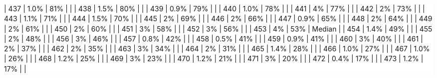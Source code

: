 | 437 | 1.0% | 81% |  |
| 438 | 1.5% | 80% |  |
| 439 | 0.9% | 79% |  |
| 440 | 1.0% | 78% |  |
| 441 | 4% | 77% |  |
| 442 | 2% | 73% |  |
| 443 | 1.1% | 71% |  |
| 444 | 1.5% | 70% |  |
| 445 | 2% | 69% |  |
| 446 | 2% | 66% |  |
| 447 | 0.9% | 65% |  |
| 448 | 2% | 64% |  |
| 449 | 2% | 61% |  |
| 450 | 2% | 60% |  |
| 451 | 3% | 58% |  |
| 452 | 3% | 56% |  |
| 453 | 4% | 53% | Median |
| 454 | 1.4% | 49% |  |
| 455 | 2% | 48% |  |
| 456 | 3% | 46% |  |
| 457 | 0.8% | 42% |  |
| 458 | 0.5% | 41% |  |
| 459 | 0.9% | 41% |  |
| 460 | 3% | 40% |  |
| 461 | 2% | 37% |  |
| 462 | 2% | 35% |  |
| 463 | 3% | 34% |  |
| 464 | 2% | 31% |  |
| 465 | 1.4% | 28% |  |
| 466 | 1.0% | 27% |  |
| 467 | 1.0% | 26% |  |
| 468 | 1.2% | 25% |  |
| 469 | 3% | 23% |  |
| 470 | 1.2% | 21% |  |
| 471 | 3% | 20% |  |
| 472 | 0.4% | 17% |  |
| 473 | 1.2% | 17% |  |